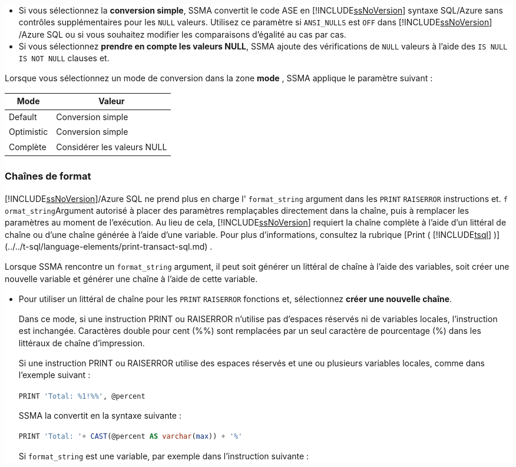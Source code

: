 - Si vous sélectionnez la **conversion simple**, SSMA convertit le code ASE en [!INCLUDE[ssNoVersion](../../includes/ssnoversion-md.md)] syntaxe SQL/Azure sans contrôles supplémentaires pour les `NULL` valeurs. Utilisez ce paramètre si `ANSI_NULLS` est `OFF` dans [!INCLUDE[ssNoVersion](../../includes/ssnoversion-md.md)] /Azure SQL ou si vous souhaitez modifier les comparaisons d’égalité au cas par cas.
- Si vous sélectionnez **prendre en compte les valeurs NULL**, SSMA ajoute des vérifications de `NULL` valeurs à l’aide des `IS NULL` `IS NOT NULL` clauses et.

Lorsque vous sélectionnez un mode de conversion dans la zone **mode** , SSMA applique le paramètre suivant :

|Mode|Valeur|
|-|-|
|Default|Conversion simple|
|Optimistic|Conversion simple|
|Complète|Considérer les valeurs NULL|

### <a name="format-strings"></a>Chaînes de format

[!INCLUDE[ssNoVersion](../../includes/ssnoversion-md.md)]/Azure SQL ne prend plus en charge l' `format_string` argument dans les `PRINT` `RAISERROR` instructions et. `format_string`Argument autorisé à placer des paramètres remplaçables directement dans la chaîne, puis à remplacer les paramètres au moment de l’exécution. Au lieu de cela, [!INCLUDE[ssNoVersion](../../includes/ssnoversion-md.md)] requiert la chaîne complète à l’aide d’un littéral de chaîne ou d’une chaîne générée à l’aide d’une variable. Pour plus d’informations, consultez la rubrique [Print ( [!INCLUDE[tsql](../../includes/tsql-md.md)] )](../../t-sql/language-elements/print-transact-sql.md) .

Lorsque SSMA rencontre un `format_string` argument, il peut soit générer un littéral de chaîne à l’aide des variables, soit créer une nouvelle variable et générer une chaîne à l’aide de cette variable.

- Pour utiliser un littéral de chaîne pour les `PRINT` `RAISERROR` fonctions et, sélectionnez **créer une nouvelle chaîne**.

    Dans ce mode, si une instruction PRINT ou RAISERROR n’utilise pas d’espaces réservés ni de variables locales, l’instruction est inchangée. Caractères double pour cent (%%) sont remplacées par un seul caractère de pourcentage (%) dans les littéraux de chaîne d’impression.

    Si une instruction PRINT ou RAISERROR utilise des espaces réservés et une ou plusieurs variables locales, comme dans l’exemple suivant :

    ```sql
    PRINT 'Total: %1!%%', @percent
    ```

    SSMA la convertit en la syntaxe suivante :

    ```sql
    PRINT 'Total: '+ CAST(@percent AS varchar(max)) + '%'
    ```

    Si `format_string` est une variable, par exemple dans l’instruction suivante :  

